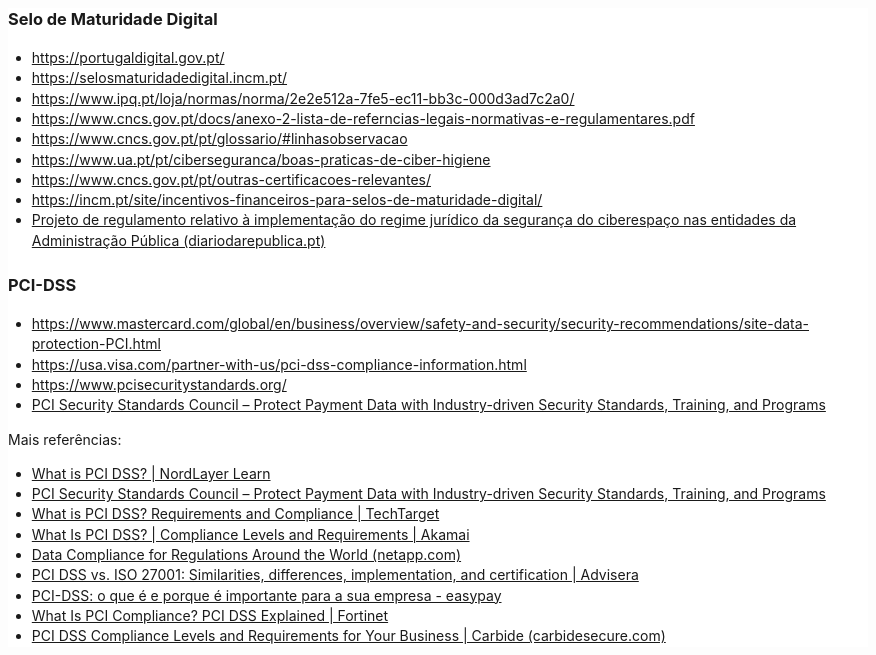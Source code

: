### Selo de Maturidade Digital

- https://portugaldigital.gov.pt/
- https://selosmaturidadedigital.incm.pt/
- https://www.ipq.pt/loja/normas/norma/2e2e512a-7fe5-ec11-bb3c-000d3ad7c2a0/
- https://www.cncs.gov.pt/docs/anexo-2-lista-de-referncias-legais-normativas-e-regulamentares.pdf
- https://www.cncs.gov.pt/pt/glossario/#linhasobservacao
- https://www.ua.pt/pt/ciberseguranca/boas-praticas-de-ciber-higiene
- https://www.cncs.gov.pt/pt/outras-certificacoes-relevantes/
- https://incm.pt/site/incentivos-financeiros-para-selos-de-maturidade-digital/
- [Projeto de regulamento relativo à implementação do regime jurídico da segurança do ciberespaço nas entidades da Administração Pública (diariodarepublica.pt)](https://files.diariodarepublica.pt/2s/2024/01/015000000/0002900035.pdf)

### PCI-DSS

- https://www.mastercard.com/global/en/business/overview/safety-and-security/security-recommendations/site-data-protection-PCI.html
- https://usa.visa.com/partner-with-us/pci-dss-compliance-information.html
- https://www.pcisecuritystandards.org/
- [PCI Security Standards Council – Protect Payment Data with Industry-driven Security Standards, Training, and Programs](https://www.pcisecuritystandards.org/document_library/)

Mais referências:
- [What is PCI DSS? | NordLayer Learn](https://nordlayer.com/learn/pci-dss/what-is-pci-dss/)
- [PCI Security Standards Council – Protect Payment Data with Industry-driven Security Standards, Training, and Programs](https://www.pcisecuritystandards.org/)
- [What is PCI DSS? Requirements and Compliance | TechTarget](https://www.techtarget.com/searchsecurity/definition/PCI-DSS-Payment-Card-Industry-Data-Security-Standard)
- [What Is PCI DSS? | Compliance Levels and Requirements | Akamai](https://www.akamai.com/glossary/what-is-pci-dss)
- [Data Compliance for Regulations Around the World (netapp.com)](https://bluexp.netapp.com/blog/data-compliance-regulations-hipaa-gdpr-and-pci-dss)
- [PCI DSS vs. ISO 27001: Similarities, differences, implementation, and certification | Advisera](https://advisera.com/27001academy/knowledgebase/pci-dss/)
- [PCI-DSS: o que é e porque é importante para a sua empresa - easypay](https://www.easypay.pt/blog/pci-dss/)
- [What Is PCI Compliance? PCI DSS Explained | Fortinet](https://www.fortinet.com/lat/resources/cyberglossary/what-is-pci-compliance)
- [PCI DSS Compliance Levels and Requirements for Your Business | Carbide (carbidesecure.com)](https://carbidesecure.com/resources/what-are-the-4-pci-dss-compliance-levels/)